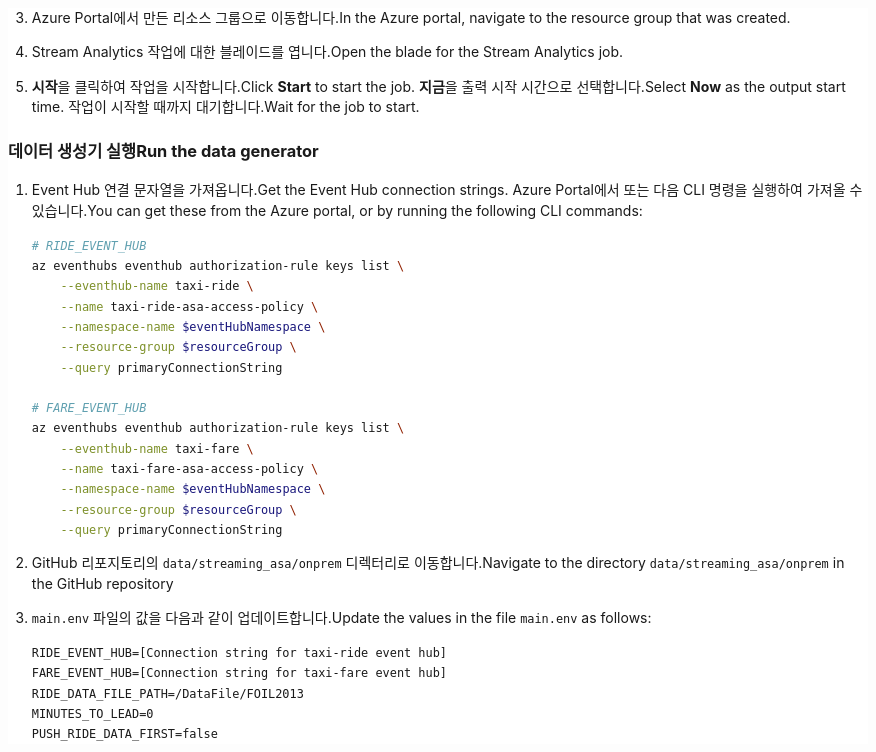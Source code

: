 3. <span data-ttu-id="5a6e0-246">Azure Portal에서 만든 리소스 그룹으로 이동합니다.</span><span class="sxs-lookup"><span data-stu-id="5a6e0-246">In the Azure portal, navigate to the resource group that was created.</span></span>

4. <span data-ttu-id="5a6e0-247">Stream Analytics 작업에 대한 블레이드를 엽니다.</span><span class="sxs-lookup"><span data-stu-id="5a6e0-247">Open the blade for the Stream Analytics job.</span></span>

5. <span data-ttu-id="5a6e0-248">**시작**을 클릭하여 작업을 시작합니다.</span><span class="sxs-lookup"><span data-stu-id="5a6e0-248">Click **Start** to start the job.</span></span> <span data-ttu-id="5a6e0-249">**지금**을 출력 시작 시간으로 선택합니다.</span><span class="sxs-lookup"><span data-stu-id="5a6e0-249">Select **Now** as the output start time.</span></span> <span data-ttu-id="5a6e0-250">작업이 시작할 때까지 대기합니다.</span><span class="sxs-lookup"><span data-stu-id="5a6e0-250">Wait for the job to start.</span></span>

### <a name="run-the-data-generator"></a><span data-ttu-id="5a6e0-251">데이터 생성기 실행</span><span class="sxs-lookup"><span data-stu-id="5a6e0-251">Run the data generator</span></span>

1. <span data-ttu-id="5a6e0-252">Event Hub 연결 문자열을 가져옵니다.</span><span class="sxs-lookup"><span data-stu-id="5a6e0-252">Get the Event Hub connection strings.</span></span> <span data-ttu-id="5a6e0-253">Azure Portal에서 또는 다음 CLI 명령을 실행하여 가져올 수 있습니다.</span><span class="sxs-lookup"><span data-stu-id="5a6e0-253">You can get these from the Azure portal, or by running the following CLI commands:</span></span>

    ```bash
    # RIDE_EVENT_HUB
    az eventhubs eventhub authorization-rule keys list \
        --eventhub-name taxi-ride \
        --name taxi-ride-asa-access-policy \
        --namespace-name $eventHubNamespace \
        --resource-group $resourceGroup \
        --query primaryConnectionString

    # FARE_EVENT_HUB
    az eventhubs eventhub authorization-rule keys list \
        --eventhub-name taxi-fare \
        --name taxi-fare-asa-access-policy \
        --namespace-name $eventHubNamespace \
        --resource-group $resourceGroup \
        --query primaryConnectionString
    ```

2. <span data-ttu-id="5a6e0-254">GitHub 리포지토리의 `data/streaming_asa/onprem` 디렉터리로 이동합니다.</span><span class="sxs-lookup"><span data-stu-id="5a6e0-254">Navigate to the directory `data/streaming_asa/onprem` in the GitHub repository</span></span>

3. <span data-ttu-id="5a6e0-255">`main.env` 파일의 값을 다음과 같이 업데이트합니다.</span><span class="sxs-lookup"><span data-stu-id="5a6e0-255">Update the values in the file `main.env` as follows:</span></span>

    ```
    RIDE_EVENT_HUB=[Connection string for taxi-ride event hub]
    FARE_EVENT_HUB=[Connection string for taxi-fare event hub]
    RIDE_DATA_FILE_PATH=/DataFile/FOIL2013
    MINUTES_TO_LEAD=0
    PUSH_RIDE_DATA_FIRST=false
    ```
